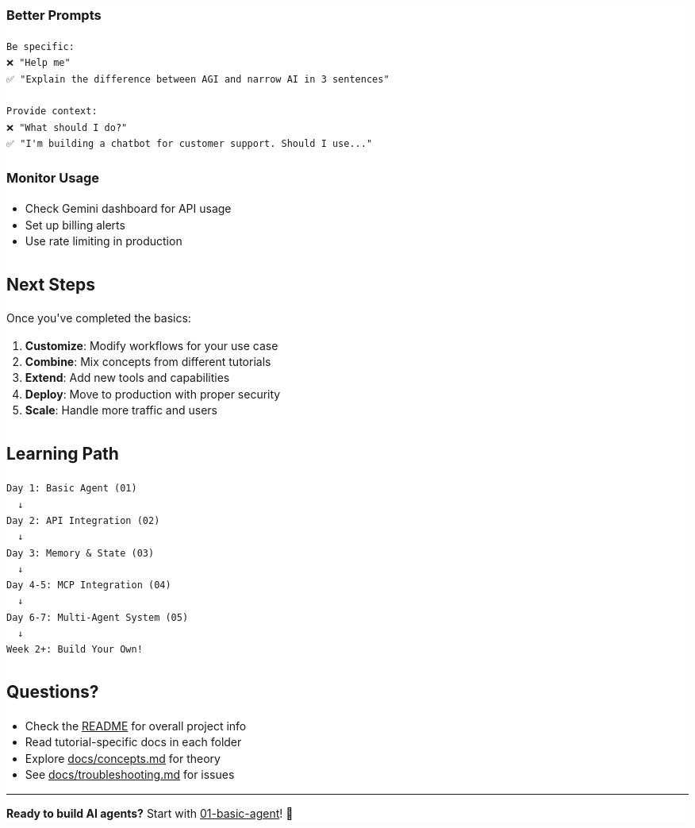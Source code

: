 ### Better Prompts
```
Be specific:
❌ "Help me"
✅ "Explain the difference between AGI and narrow AI in 3 sentences"

Provide context:
❌ "What should I do?"
✅ "I'm building a chatbot for customer support. Should I use..."
```

### Monitor Usage
- Check Gemini dashboard for API usage
- Set up billing alerts
- Use rate limiting in production

## Next Steps

Once you've completed the basics:

1. **Customize**: Modify workflows for your use case
2. **Combine**: Mix concepts from different tutorials
3. **Extend**: Add new tools and capabilities
4. **Deploy**: Move to production with proper security
5. **Scale**: Handle more traffic and users

## Learning Path

```
Day 1: Basic Agent (01)
  ↓
Day 2: API Integration (02)
  ↓
Day 3: Memory & State (03)
  ↓
Day 4-5: MCP Integration (04)
  ↓
Day 6-7: Multi-Agent System (05)
  ↓
Week 2+: Build Your Own!
```

## Questions?

- Check the [README](README.md) for overall project info
- Read tutorial-specific docs in each folder
- Explore [docs/concepts.md](docs/concepts.md) for theory
- See [docs/troubleshooting.md](docs/troubleshooting.md) for issues

---

**Ready to build AI agents?** Start with [01-basic-agent](01-basic-agent/README.md)! 🚀
